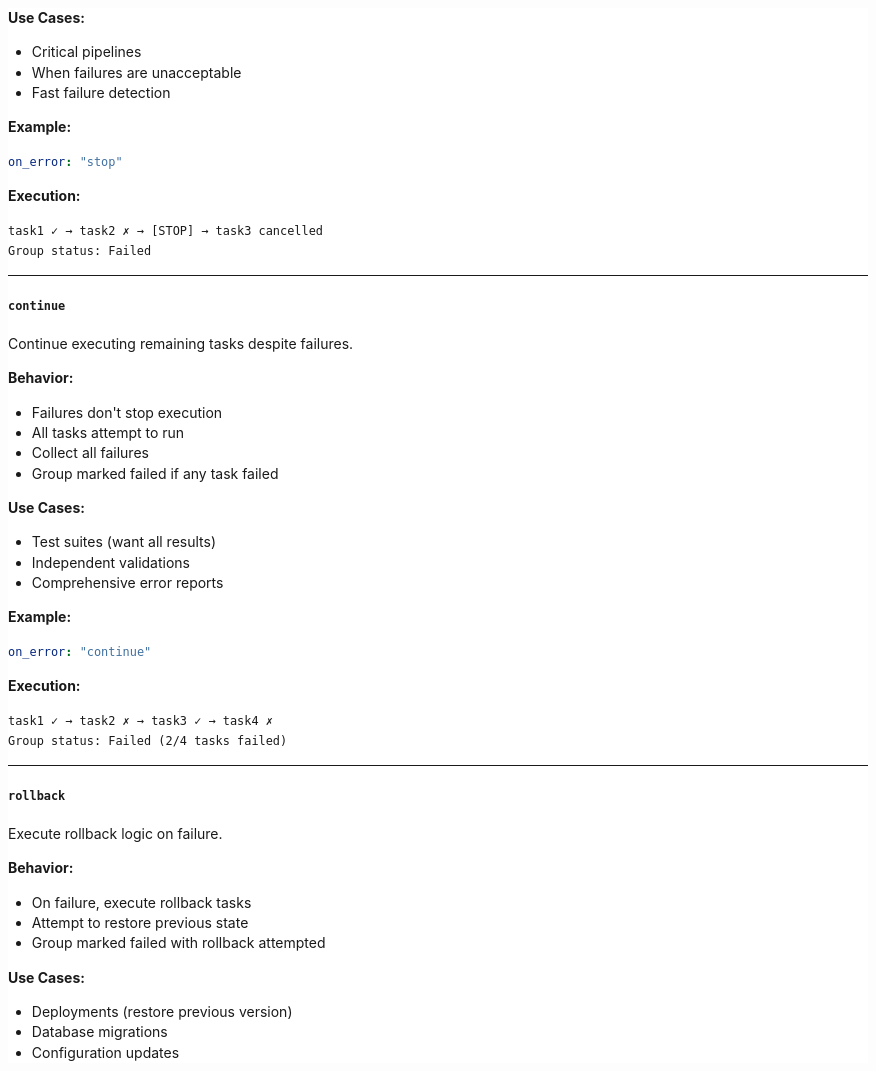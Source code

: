 **Use Cases:**
- Critical pipelines
- When failures are unacceptable
- Fast failure detection

**Example:**
```yaml
on_error: "stop"
```

**Execution:**
```
task1 ✓ → task2 ✗ → [STOP] → task3 cancelled
Group status: Failed
```

---

#### `continue`

Continue executing remaining tasks despite failures.

**Behavior:**
- Failures don't stop execution
- All tasks attempt to run
- Collect all failures
- Group marked failed if any task failed

**Use Cases:**
- Test suites (want all results)
- Independent validations
- Comprehensive error reports

**Example:**
```yaml
on_error: "continue"
```

**Execution:**
```
task1 ✓ → task2 ✗ → task3 ✓ → task4 ✗
Group status: Failed (2/4 tasks failed)
```

---

#### `rollback`

Execute rollback logic on failure.

**Behavior:**
- On failure, execute rollback tasks
- Attempt to restore previous state
- Group marked failed with rollback attempted

**Use Cases:**
- Deployments (restore previous version)
- Database migrations
- Configuration updates
